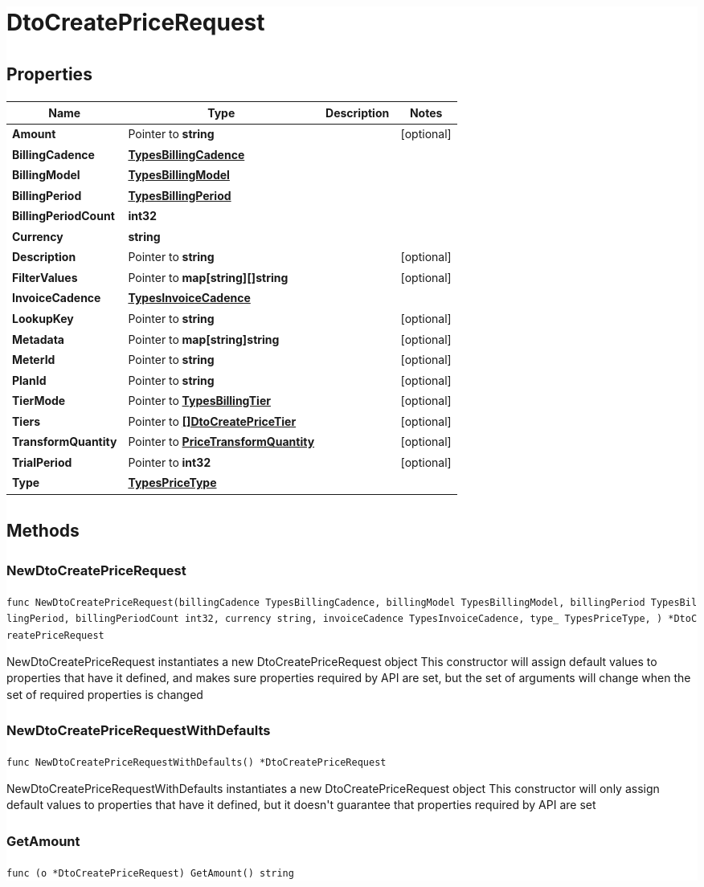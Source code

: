 # DtoCreatePriceRequest

## Properties

Name | Type | Description | Notes
------------ | ------------- | ------------- | -------------
**Amount** | Pointer to **string** |  | [optional] 
**BillingCadence** | [**TypesBillingCadence**](TypesBillingCadence.md) |  | 
**BillingModel** | [**TypesBillingModel**](TypesBillingModel.md) |  | 
**BillingPeriod** | [**TypesBillingPeriod**](TypesBillingPeriod.md) |  | 
**BillingPeriodCount** | **int32** |  | 
**Currency** | **string** |  | 
**Description** | Pointer to **string** |  | [optional] 
**FilterValues** | Pointer to **map[string][]string** |  | [optional] 
**InvoiceCadence** | [**TypesInvoiceCadence**](TypesInvoiceCadence.md) |  | 
**LookupKey** | Pointer to **string** |  | [optional] 
**Metadata** | Pointer to **map[string]string** |  | [optional] 
**MeterId** | Pointer to **string** |  | [optional] 
**PlanId** | Pointer to **string** |  | [optional] 
**TierMode** | Pointer to [**TypesBillingTier**](TypesBillingTier.md) |  | [optional] 
**Tiers** | Pointer to [**[]DtoCreatePriceTier**](DtoCreatePriceTier.md) |  | [optional] 
**TransformQuantity** | Pointer to [**PriceTransformQuantity**](PriceTransformQuantity.md) |  | [optional] 
**TrialPeriod** | Pointer to **int32** |  | [optional] 
**Type** | [**TypesPriceType**](TypesPriceType.md) |  | 

## Methods

### NewDtoCreatePriceRequest

`func NewDtoCreatePriceRequest(billingCadence TypesBillingCadence, billingModel TypesBillingModel, billingPeriod TypesBillingPeriod, billingPeriodCount int32, currency string, invoiceCadence TypesInvoiceCadence, type_ TypesPriceType, ) *DtoCreatePriceRequest`

NewDtoCreatePriceRequest instantiates a new DtoCreatePriceRequest object
This constructor will assign default values to properties that have it defined,
and makes sure properties required by API are set, but the set of arguments
will change when the set of required properties is changed

### NewDtoCreatePriceRequestWithDefaults

`func NewDtoCreatePriceRequestWithDefaults() *DtoCreatePriceRequest`

NewDtoCreatePriceRequestWithDefaults instantiates a new DtoCreatePriceRequest object
This constructor will only assign default values to properties that have it defined,
but it doesn't guarantee that properties required by API are set

### GetAmount

`func (o *DtoCreatePriceRequest) GetAmount() string`
